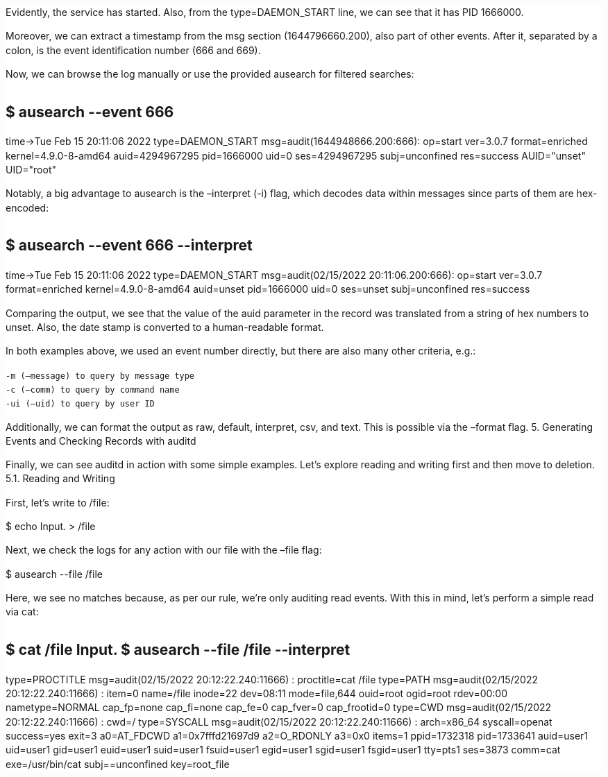 Evidently, the service has started. Also, from the type=DAEMON_START line, we can see that it has PID 1666000.

Moreover, we can extract a timestamp from the msg section (1644796660.200), also part of other events. After it, separated by a colon, is the event identification number (666 and 669).

Now, we can browse the log manually or use the provided ausearch for filtered searches:

$ ausearch --event 666
----
time->Tue Feb 15 20:11:06 2022
type=DAEMON_START msg=audit(1644948666.200:666): op=start ver=3.0.7
  format=enriched kernel=4.9.0-8-amd64 auid=4294967295 pid=1666000 uid=0
  ses=4294967295 subj=unconfined  res=success AUID="unset" UID="root"

Notably, a big advantage to ausearch is the –interpret (-i) flag, which decodes data within messages since parts of them are hex-encoded:

$ ausearch --event 666 --interpret
----
time->Tue Feb 15 20:11:06 2022
type=DAEMON_START msg=audit(02/15/2022 20:11:06.200:666): op=start ver=3.0.7
  format=enriched kernel=4.9.0-8-amd64 auid=unset pid=1666000 uid=0 ses=unset
  subj=unconfined  res=success

Comparing the output, we see that the value of the auid parameter in the record was translated from a string of hex numbers to unset. Also, the date stamp is converted to a human-readable format.

In both examples above, we used an event number directly, but there are also many other criteria, e.g.:

    -m (–message) to query by message type
    -c (–comm) to query by command name
    -ui (–uid) to query by user ID

Additionally, we can format the output as raw, default, interpret, csv, and text. This is possible via the –format flag.
5. Generating Events and Checking Records with auditd

Finally, we can see auditd in action with some simple examples. Let’s explore reading and writing first and then move to deletion.
5.1. Reading and Writing

First, let’s write to /file:

$ echo Input. > /file

Next, we check the logs for any action with our file with the –file flag:

$ ausearch --file /file
<no matches>

Here, we see no matches because, as per our rule, we’re only auditing read events. With this in mind, let’s perform a simple read via cat:

$ cat /file
Input.
$ ausearch --file /file --interpret
----
type=PROCTITLE msg=audit(02/15/2022 20:12:22.240:11666) : proctitle=cat /file
type=PATH msg=audit(02/15/2022 20:12:22.240:11666) : item=0 name=/file inode=22
  dev=08:11 mode=file,644 ouid=root ogid=root rdev=00:00 nametype=NORMAL
  cap_fp=none cap_fi=none cap_fe=0 cap_fver=0 cap_frootid=0
type=CWD msg=audit(02/15/2022 20:12:22.240:11666) : cwd=/
type=SYSCALL msg=audit(02/15/2022 20:12:22.240:11666) : arch=x86_64
  syscall=openat success=yes exit=3 a0=AT_FDCWD a1=0x7fffd21697d9 a2=O_RDONLY
  a3=0x0 items=1 ppid=1732318 pid=1733641 auid=user1 uid=user1 gid=user1
  euid=user1 suid=user1 fsuid=user1 egid=user1 sgid=user1 fsgid=user1
  tty=pts1 ses=3873 comm=cat exe=/usr/bin/cat subj==unconfined key=root_file
